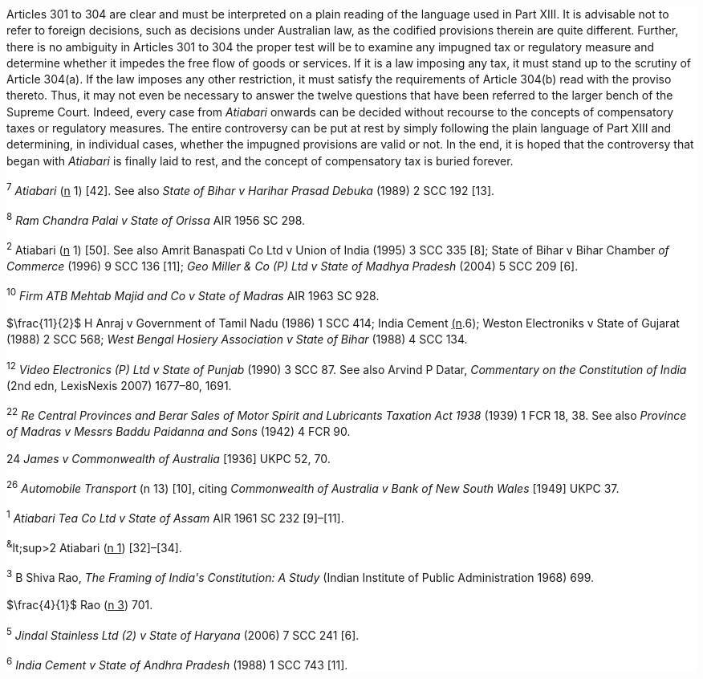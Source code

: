 Articles 301 to 304 are clear and must be interpreted on a plain reading of the language used in Part XIII. It is advisable not to refer to foreign decisions, such as decisions under Australian law, as the codified provisions therein are quite different. Further, there is no ambiguity in Articles 301 to 304 the proper test will be to examine any impugned tax or regulatory measure and determine whether it impedes the free flow of goods or services. If it is a law imposing any tax, it must stand up to the scrutiny of Article 304(a). If the law imposes any other restriction, it must satisfy the requirements of Article 304(b) read with the proviso thereto. Thus, it may not even be necessary to answer the twelve questions that have been referred to the larger bench of the Supreme Court. Indeed, every case from *Atiabari* onwards can be decided without recourse to the concepts of compensatory taxes or regulatory measures. The entire controversy can be put at rest by simply following the plain language of Part XIII and determining, in individual cases, whether the impugned provisions are valid or not. In the end, it is hoped that the controversy that began with *Atiabari* is finally laid to rest, and the concept of compensatory tax is buried forever.

<sup>7</sup> *Atiabari* ([n](#page-11-0) 1) [42]. See also *State of Bihar v Harihar Prasad Debuka* (1989) 2 SCC 192 [13].

<sup>8</sup> *Ram Chandra Palai v State of Orissa* AIR 1956 SC 298.

<sup>2</sup> Atiabari ([n](#page-11-0) 1) [50]. See also Amrit Banaspati Co Ltd v Union of India (1995) 3 SCC 335 [8]; State of Bihar v Bihar Chamber *of Commerce* (1996) 9 SCC 136 [11]; *Geo Miller & Co (P) Ltd v State of Madhya Pradesh* (2004) 5 SCC 209 [6].

<sup>10</sup> *Firm ATB Mehtab Majid and Co v State of Madras* AIR 1963 SC 928.

 $\frac{11}{2}$  H Anraj v Government of Tamil Nadu (1986) 1 SCC 414; India Cement [\(n](#page-11-2).6); Weston Electroniks v State of Gujarat (1988) 2 SCC 568; *West Bengal Hosiery Association v State of Bihar* (1988) 4 SCC 134.

<sup>12</sup> *Video Electronics (P) Ltd v State of Punjab* (1990) 3 SCC 87. See also Arvind P Datar, *Commentary on the Constitution of India* (2nd edn, LexisNexis 2007) 1677–80, 1691.

<sup>22</sup> *Re Central Provinces and Berar Sales of Motor Spirit and Lubricants Taxation Act 1938* (1939) 1 FCR 18, 38. See also *Province of Madras v Messrs Baddu Paidanna and Sons* (1942) 4 FCR 90.

24 *James v Commonwealth of Australia* [1936] UKPC 52, 70.

<sup>26</sup> *Automobile Transport* (n 13) [10], citing *Commonwealth of Australia v Bank of New South Wales* [1949] UKPC 37.

<span id="page-11-0"></span><sup>1</sup> *Atiabari Tea Co Ltd v State of Assam* AIR 1961 SC 232 [9]–[11].

<sup>&</sup>lt;sup>2</sup> Atiabari (<u>[n](#page-11-0) 1</u>) [32]–[34].

<span id="page-11-1"></span><sup>3</sup> B Shiva Rao, *The Framing of India's Constitution: A Study* (Indian Institute of Public Administration 1968) 699.

 $\frac{4}{1}$  Rao (<u>[n](#page-11-1) 3</u>) 701.

<sup>5</sup> *Jindal Stainless Ltd (2) v State of Haryana* (2006) 7 SCC 241 [6].

<span id="page-11-2"></span><sup>6</sup> *India Cement v State of Andhra Pradesh* (1988) 1 SCC 743 [11].